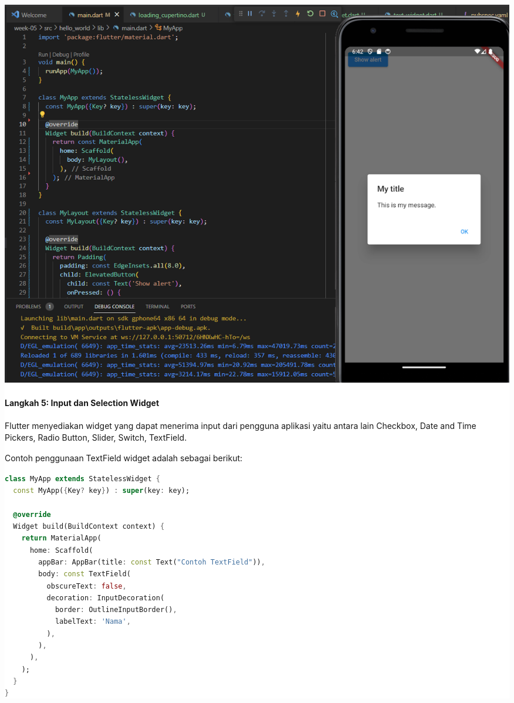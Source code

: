 ![ss](docs/P4L4.png)

#### Langkah 5: Input dan Selection Widget
Flutter menyediakan widget yang dapat menerima input dari pengguna aplikasi yaitu antara lain Checkbox, Date and Time Pickers, Radio Button, Slider, Switch, TextField.

Contoh penggunaan TextField widget adalah sebagai berikut:
```dart
class MyApp extends StatelessWidget {
  const MyApp({Key? key}) : super(key: key);

  @override
  Widget build(BuildContext context) {
    return MaterialApp(
      home: Scaffold(
        appBar: AppBar(title: const Text("Contoh TextField")),
        body: const TextField(
          obscureText: false,
          decoration: InputDecoration(
            border: OutlineInputBorder(),
            labelText: 'Nama',
          ),
        ),
      ),
    );
  }
}
```
